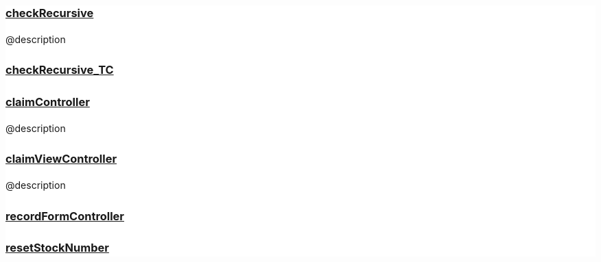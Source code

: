 

### [checkRecursive](/Miscellaneous/checkRecursive.md)


@description



### [checkRecursive_TC](/Miscellaneous/checkRecursive_TC.md)






### [claimController](/Miscellaneous/claimController.md)


@description



### [claimViewController](/Miscellaneous/claimViewController.md)


@description



### [recordFormController](/Miscellaneous/recordFormController.md)






### [resetStockNumber](/Miscellaneous/resetStockNumber.md)





